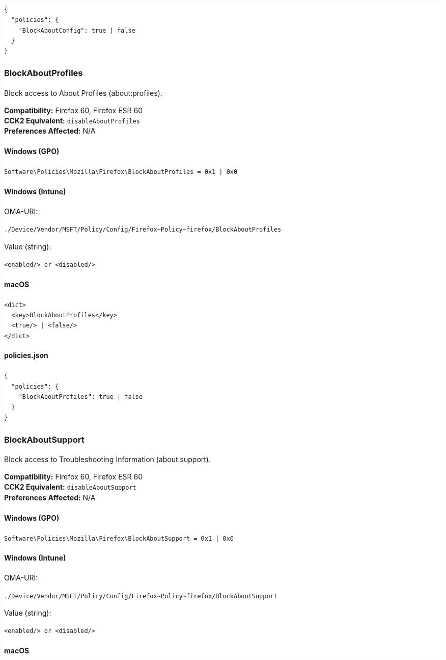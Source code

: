 ```
{
  "policies": {
    "BlockAboutConfig": true | false
  }
}
```
### BlockAboutProfiles

Block access to About Profiles (about:profiles).

**Compatibility:** Firefox 60, Firefox ESR 60\
**CCK2 Equivalent:** `disableAboutProfiles`\
**Preferences Affected:** N/A

#### Windows (GPO)
```
Software\Policies\Mozilla\Firefox\BlockAboutProfiles = 0x1 | 0x0
```
#### Windows (Intune)
OMA-URI:
```
./Device/Vendor/MSFT/Policy/Config/Firefox~Policy~firefox/BlockAboutProfiles
```
Value (string):
```
<enabled/> or <disabled/>
```
#### macOS
```
<dict>
  <key>BlockAboutProfiles</key>
  <true/> | <false/>
</dict>
```
#### policies.json
```
{
  "policies": {
    "BlockAboutProfiles": true | false
  }
}
```
### BlockAboutSupport

Block access to Troubleshooting Information (about:support).

**Compatibility:** Firefox 60, Firefox ESR 60\
**CCK2 Equivalent:** `disableAboutSupport`\
**Preferences Affected:** N/A

#### Windows (GPO)
```
Software\Policies\Mozilla\Firefox\BlockAboutSupport = 0x1 | 0x0
```
#### Windows (Intune)
OMA-URI:
```
./Device/Vendor/MSFT/Policy/Config/Firefox~Policy~firefox/BlockAboutSupport
```
Value (string):
```
<enabled/> or <disabled/>
```
#### macOS
```
```